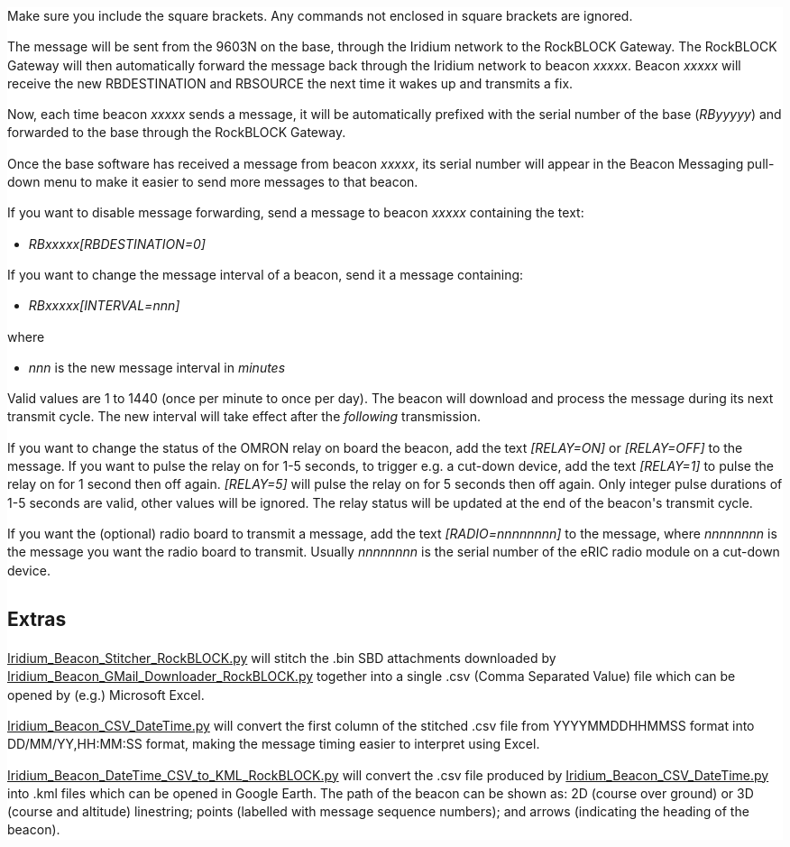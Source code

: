 Make sure you include the square brackets. Any commands not enclosed in square brackets are ignored.

The message will be sent from the 9603N on the base, through the Iridium network to the RockBLOCK Gateway. The RockBLOCK Gateway will then automatically forward
the message back through the Iridium network to beacon _xxxxx_. Beacon _xxxxx_ will receive the new RBDESTINATION and RBSOURCE the next time it wakes up and transmits a fix.

Now, each time beacon _xxxxx_ sends a message, it will be automatically prefixed with the serial number of the base (_RByyyyy_) and forwarded to the base through
the RockBLOCK Gateway.

Once the base software has received a message from beacon _xxxxx_, its serial number will appear in the Beacon Messaging pull-down menu to make it easier to send
more messages to that beacon.

If you want to disable message forwarding, send a message to beacon _xxxxx_ containing the text:
- _RBxxxxx[RBDESTINATION=0]_

If you want to change the message interval of a beacon, send it a message containing:
- _RBxxxxx[INTERVAL=nnn]_

where
- _nnn_ is the new message interval in _minutes_

Valid values are 1 to 1440 (once per minute to once per day). The beacon will download and process the message during its next transmit cycle. The new interval will take effect after the _following_ transmission.

If you want to change the status of the OMRON relay on board the beacon, add the text _[RELAY=ON]_ or _[RELAY=OFF]_ to the message. If you want to pulse the
relay on for 1-5 seconds, to trigger e.g. a cut-down device, add the text _[RELAY=1]_ to pulse the relay on for 1 second then off again. _[RELAY=5]_ will pulse
the relay on for 5 seconds then off again. Only integer pulse durations of 1-5 seconds are valid, other values will be ignored. 
The relay status will be updated at the end of the beacon's transmit cycle.

If you want the (optional) radio board to transmit a message, add the text _[RADIO=nnnnnnnn]_ to the message, where _nnnnnnnn_ is the message you want the radio
board to transmit. Usually _nnnnnnnn_ is the serial number of the eRIC radio module on a cut-down device.

## Extras

[Iridium_Beacon_Stitcher_RockBLOCK.py](https://github.com/PaulZC/Iridium_9603_Beacon/blob/master/Python/Iridium_Beacon_Stitcher_RockBLOCK.py) will stitch the .bin SBD attachments downloaded by
[Iridium_Beacon_GMail_Downloader_RockBLOCK.py](https://github.com/PaulZC/Iridium_9603_Beacon/blob/master/Python/Iridium_Beacon_GMail_Downloader_RockBLOCK.py) together into a single .csv
(Comma Separated Value) file which can be opened by (e.g.) Microsoft Excel.

[Iridium_Beacon_CSV_DateTime.py](https://github.com/PaulZC/Iridium_9603_Beacon/blob/master/Python/Iridium_Beacon_CSV_DateTime.py) will convert the first column of the stitched .csv file
from YYYYMMDDHHMMSS format into DD/MM/YY,HH:MM:SS format, making the message timing easier to interpret using Excel.

[Iridium_Beacon_DateTime_CSV_to_KML_RockBLOCK.py](https://github.com/PaulZC/Iridium_9603_Beacon/blob/master/Python/Iridium_Beacon_DateTime_CSV_to_KML_RockBLOCK.py) will convert the .csv file produced by
[Iridium_Beacon_CSV_DateTime.py](https://github.com/PaulZC/Iridium_9603_Beacon/blob/master/Python/Iridium_Beacon_CSV_DateTime.py) into .kml files which can be opened in Google Earth.
The path of the beacon can be shown as: 2D (course over ground) or 3D (course and altitude) linestring; points (labelled with message sequence numbers); and arrows (indicating the heading of the beacon).
